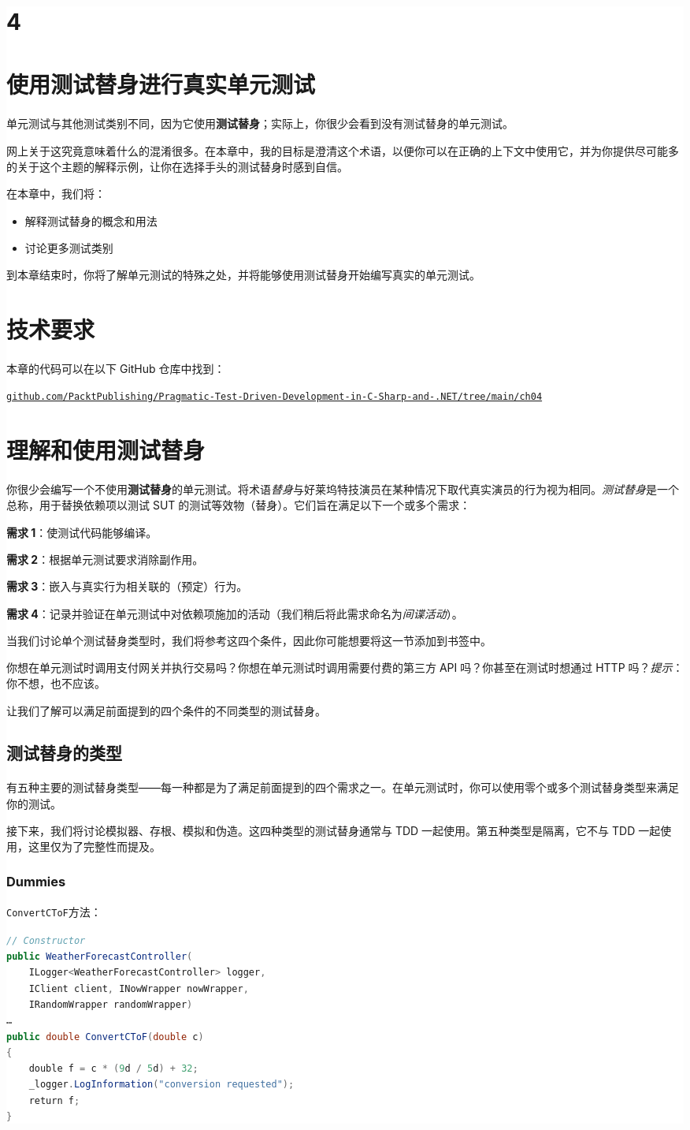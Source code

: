 # 4

# 使用测试替身进行真实单元测试

单元测试与其他测试类别不同，因为它使用**测试替身**；实际上，你很少会看到没有测试替身的单元测试。

网上关于这究竟意味着什么的混淆很多。在本章中，我的目标是澄清这个术语，以便你可以在正确的上下文中使用它，并为你提供尽可能多的关于这个主题的解释示例，让你在选择手头的测试替身时感到自信。

在本章中，我们将：

+   解释测试替身的概念和用法

+   讨论更多测试类别

到本章结束时，你将了解单元测试的特殊之处，并将能够使用测试替身开始编写真实的单元测试。

# 技术要求

本章的代码可以在以下 GitHub 仓库中找到：

[`github.com/PacktPublishing/Pragmatic-Test-Driven-Development-in-C-Sharp-and-.NET/tree/main/ch04`](https://github.com/PacktPublishing/Pragmatic-Test-Driven-Development-in-C-Sharp-and-.NET/tree/main/ch04)

# 理解和使用测试替身

你很少会编写一个不使用**测试替身**的单元测试。将术语*替身*与好莱坞特技演员在某种情况下取代真实演员的行为视为相同。*测试替身*是一个总称，用于替换依赖项以测试 SUT 的测试等效物（替身）。它们旨在满足以下一个或多个需求：

**需求 1**：使测试代码能够编译。

**需求 2**：根据单元测试要求消除副作用。

**需求 3**：嵌入与真实行为相关联的（预定）行为。

**需求 4**：记录并验证在单元测试中对依赖项施加的活动（我们稍后将此需求命名为*间谍活动*）。

当我们讨论单个测试替身类型时，我们将参考这四个条件，因此你可能想要将这一节添加到书签中。

你想在单元测试时调用支付网关并执行交易吗？你想在单元测试时调用需要付费的第三方 API 吗？你甚至在测试时想通过 HTTP 吗？*提示*：你不想，也不应该。

让我们了解可以满足前面提到的四个条件的不同类型的测试替身。

## 测试替身的类型

有五种主要的测试替身类型——每一种都是为了满足前面提到的四个需求之一。在单元测试时，你可以使用零个或多个测试替身类型来满足你的测试。

接下来，我们将讨论模拟器、存根、模拟和伪造。这四种类型的测试替身通常与 TDD 一起使用。第五种类型是隔离，它不与 TDD 一起使用，这里仅为了完整性而提及。

### Dummies

`ConvertCToF`方法：

```cs
// Constructor
public WeatherForecastController(
    ILogger<WeatherForecastController> logger, 
    IClient client, INowWrapper nowWrapper, 
    IRandomWrapper randomWrapper)
…
public double ConvertCToF(double c)
{
    double f = c * (9d / 5d) + 32;
    _logger.LogInformation("conversion requested");
    return f;
}
```
